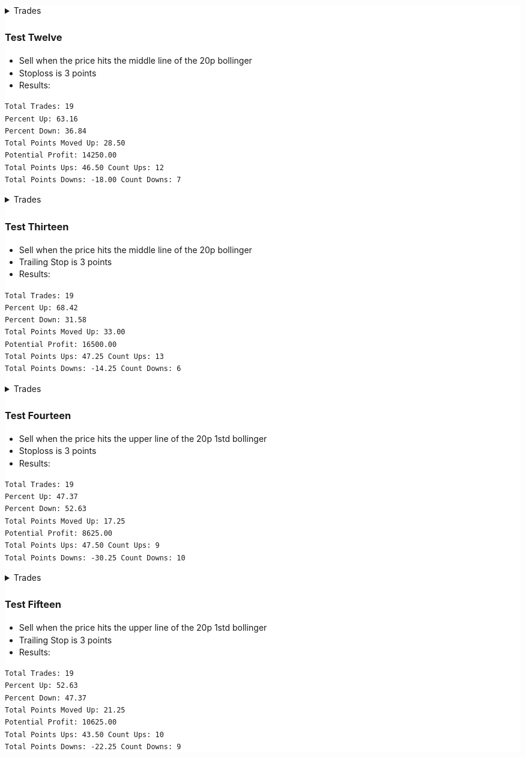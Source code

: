 <details><summary>Trades</summary></details>

### Test Twelve
* Sell when the price hits the middle line of the 20p bollinger
* Stoploss is 3 points
* Results:
```
Total Trades: 19
Percent Up: 63.16
Percent Down: 36.84
Total Points Moved Up: 28.50
Potential Profit: 14250.00
Total Points Ups: 46.50 Count Ups: 12
Total Points Downs: -18.00 Count Downs: 7
```

<details><summary>Trades</summary></details>

### Test Thirteen
* Sell when the price hits the middle line of the 20p bollinger
* Trailing Stop is 3 points
* Results:
```
Total Trades: 19
Percent Up: 68.42
Percent Down: 31.58
Total Points Moved Up: 33.00
Potential Profit: 16500.00
Total Points Ups: 47.25 Count Ups: 13
Total Points Downs: -14.25 Count Downs: 6
```

<details><summary>Trades</summary></details>

### Test Fourteen
* Sell when the price hits the upper line of the 20p 1std bollinger
* Stoploss is 3 points
* Results:
```
Total Trades: 19
Percent Up: 47.37
Percent Down: 52.63
Total Points Moved Up: 17.25
Potential Profit: 8625.00
Total Points Ups: 47.50 Count Ups: 9
Total Points Downs: -30.25 Count Downs: 10
```

<details><summary>Trades</summary></details>

### Test Fifteen
* Sell when the price hits the upper line of the 20p 1std bollinger
* Trailing Stop is 3 points
* Results:
```
Total Trades: 19
Percent Up: 52.63
Percent Down: 47.37
Total Points Moved Up: 21.25
Potential Profit: 10625.00
Total Points Ups: 43.50 Count Ups: 10
Total Points Downs: -22.25 Count Downs: 9
```
